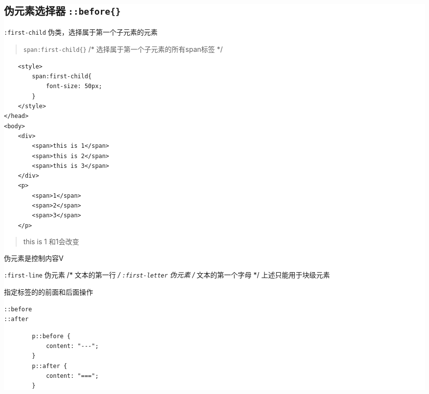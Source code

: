 ## 伪元素选择器 `::before{}`

`:first-child` 伪类，选择属于第一个子元素的元素

> `span:first-child{}` /* 选择属于第一个子元素的所有span标签 */

```
    <style>
        span:first-child{
            font-size: 50px;
        }
    </style>
</head>
<body>
    <div>
        <span>this is 1</span>
        <span>this is 2</span>
        <span>this is 3</span>
    </div>
    <p>
        <span>1</span>
        <span>2</span>
        <span>3</span>
    </p>
```

> this is 1 和1会改变

伪元素是控制内容V

`:first-line` 伪元素 /* 文本的第一行 */
`:first-letter` 伪元素 /* 文本的第一个字母 */
上述只能用于块级元素

指定标签的的前面和后面操作

```
::before 
::after
```

```
        p::before {
            content: "---";
        }
        p::after {
            content: "===";
        }
```
